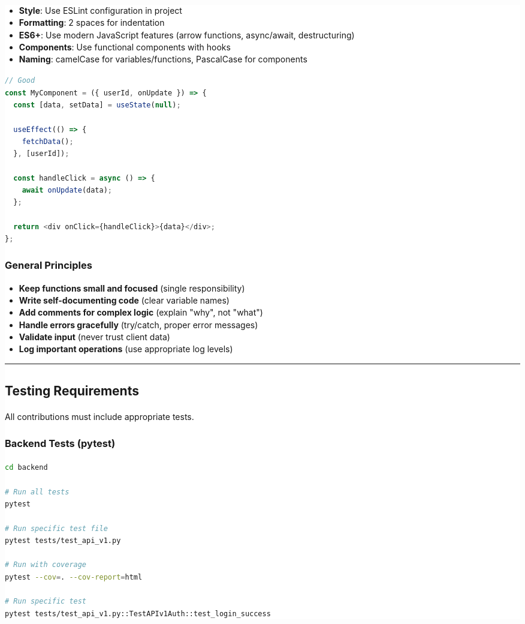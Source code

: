- **Style**: Use ESLint configuration in project
- **Formatting**: 2 spaces for indentation
- **ES6+**: Use modern JavaScript features (arrow functions, async/await, destructuring)
- **Components**: Use functional components with hooks
- **Naming**: camelCase for variables/functions, PascalCase for components

```javascript
// Good
const MyComponent = ({ userId, onUpdate }) => {
  const [data, setData] = useState(null);
  
  useEffect(() => {
    fetchData();
  }, [userId]);
  
  const handleClick = async () => {
    await onUpdate(data);
  };
  
  return <div onClick={handleClick}>{data}</div>;
};
```

### General Principles

- **Keep functions small and focused** (single responsibility)
- **Write self-documenting code** (clear variable names)
- **Add comments for complex logic** (explain "why", not "what")
- **Handle errors gracefully** (try/catch, proper error messages)
- **Validate input** (never trust client data)
- **Log important operations** (use appropriate log levels)

---

## Testing Requirements

All contributions must include appropriate tests.

### Backend Tests (pytest)

```bash
cd backend

# Run all tests
pytest

# Run specific test file
pytest tests/test_api_v1.py

# Run with coverage
pytest --cov=. --cov-report=html

# Run specific test
pytest tests/test_api_v1.py::TestAPIv1Auth::test_login_success
```
